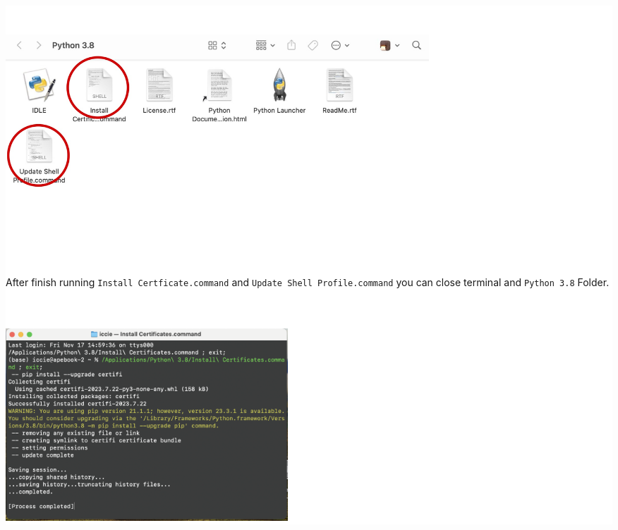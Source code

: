   <br/><br/><img src="/img/CS111/python-website-python38-folder.jpeg" width="600"/>

  After finish running `Install Certficate.command` and `Update Shell Profile.command` you can close terminal and `Python 3.8` Folder.

  <br/><br/><img src="/img/CS111/python-website-installer-agree-massage-2.jpeg"
  width="400"/>  
